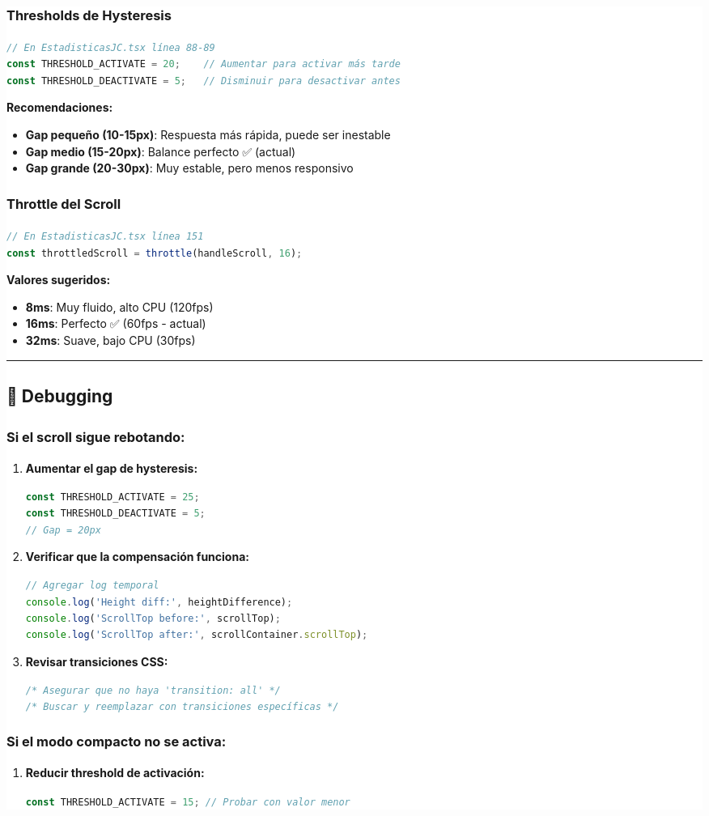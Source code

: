 ### **Thresholds de Hysteresis**

```typescript
// En EstadisticasJC.tsx línea 88-89
const THRESHOLD_ACTIVATE = 20;    // Aumentar para activar más tarde
const THRESHOLD_DEACTIVATE = 5;   // Disminuir para desactivar antes
```

**Recomendaciones:**
- **Gap pequeño (10-15px)**: Respuesta más rápida, puede ser inestable
- **Gap medio (15-20px)**: Balance perfecto ✅ (actual)
- **Gap grande (20-30px)**: Muy estable, pero menos responsivo

### **Throttle del Scroll**

```typescript
// En EstadisticasJC.tsx línea 151
const throttledScroll = throttle(handleScroll, 16);
```

**Valores sugeridos:**
- **8ms**: Muy fluido, alto CPU (120fps)
- **16ms**: Perfecto ✅ (60fps - actual)
- **32ms**: Suave, bajo CPU (30fps)

---

## 🔧 Debugging

### **Si el scroll sigue rebotando:**

1. **Aumentar el gap de hysteresis:**
   ```typescript
   const THRESHOLD_ACTIVATE = 25;
   const THRESHOLD_DEACTIVATE = 5;
   // Gap = 20px
   ```

2. **Verificar que la compensación funciona:**
   ```typescript
   // Agregar log temporal
   console.log('Height diff:', heightDifference);
   console.log('ScrollTop before:', scrollTop);
   console.log('ScrollTop after:', scrollContainer.scrollTop);
   ```

3. **Revisar transiciones CSS:**
   ```css
   /* Asegurar que no haya 'transition: all' */
   /* Buscar y reemplazar con transiciones específicas */
   ```

### **Si el modo compacto no se activa:**

1. **Reducir threshold de activación:**
   ```typescript
   const THRESHOLD_ACTIVATE = 15; // Probar con valor menor
   ```
